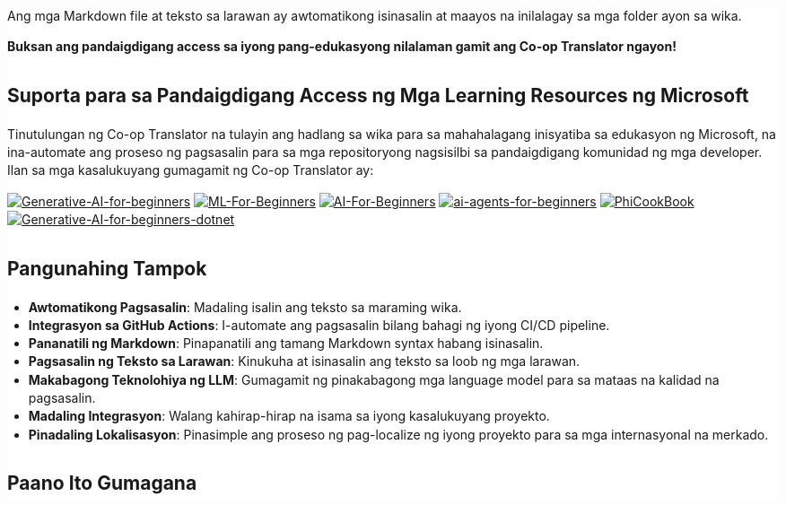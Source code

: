 Ang mga Markdown file at teksto sa larawan ay awtomatikong isinasalin at maayos na inilalagay sa mga folder ayon sa wika.

**Buksan ang pandaigdigang access sa iyong pang-edukasyong nilalaman gamit ang Co-op Translator ngayon!**

## Suporta para sa Pandaigdigang Access ng Mga Learning Resources ng Microsoft

Tinutulungan ng Co-op Translator na tulayin ang hadlang sa wika para sa mahahalagang inisyatiba sa edukasyon ng Microsoft, na ina-automate ang proseso ng pagsasalin para sa mga repositoryong nagsisilbi sa pandaigdigang komunidad ng mga developer. Ilan sa mga kasalukuyang gumagamit ng Co-op Translator ay:

[![Generative-AI-for-beginners](https://github-readme-stats.vercel.app/api/pin/?username=microsoft&repo=Generative-AI-for-beginners&bg_color=ffffff&title_color=0078D4&text_color=333333&border_color=c0d8f0&border_radius=10)](https://github.com/microsoft/Generative-AI-for-beginners)
[![ML-For-Beginners](https://github-readme-stats.vercel.app/api/pin/?username=microsoft&repo=ML-For-Beginners&bg_color=ffffff&title_color=0078D4&text_color=333333&border_color=c0d8f0&border_radius=10)](https://github.com/microsoft/ML-For-Beginners)
[![AI-For-Beginners](https://github-readme-stats.vercel.app/api/pin/?username=microsoft&repo=AI-For-Beginners&bg_color=ffffff&title_color=0078D4&text_color=333333&border_color=c0d8f0&border_radius=10)](https://github.com/microsoft/AI-For-Beginners)
[![ai-agents-for-beginners](https://github-readme-stats.vercel.app/api/pin/?username=microsoft&repo=ai-agents-for-beginners&bg_color=ffffff&title_color=0078D4&text_color=333333&border_color=c0d8f0&border_radius=10)](https://github.com/microsoft/ai-agents-for-beginners)
[![PhiCookBook](https://github-readme-stats.vercel.app/api/pin/?username=microsoft&repo=PhiCookBook&bg_color=ffffff&title_color=0078D4&text_color=333333&border_color=c0d8f0&border_radius=10)](https://github.com/microsoft/PhiCookBook)
[![Generative-AI-for-beginners-dotnet](https://github-readme-stats.vercel.app/api/pin/?username=microsoft&repo=Generative-AI-for-beginners-dotnet&bg_color=ffffff&title_color=0078D4&text_color=333333&border_color=c0d8f0&border_radius=10)](https://github.com/microsoft/Generative-AI-for-beginners-dotnet)

## Pangunahing Tampok

- **Awtomatikong Pagsasalin**: Madaling isalin ang teksto sa maraming wika.
- **Integrasyon sa GitHub Actions**: I-automate ang pagsasalin bilang bahagi ng iyong CI/CD pipeline.
- **Pananatili ng Markdown**: Pinapanatili ang tamang Markdown syntax habang isinasalin.
- **Pagsasalin ng Teksto sa Larawan**: Kinukuha at isinasalin ang teksto sa loob ng mga larawan.
- **Makabagong Teknolohiya ng LLM**: Gumagamit ng pinakabagong mga language model para sa mataas na kalidad na pagsasalin.
- **Madaling Integrasyon**: Walang kahirap-hirap na isama sa iyong kasalukuyang proyekto.
- **Pinadaling Lokalisasyon**: Pinasimple ang proseso ng pag-localize ng iyong proyekto para sa mga internasyonal na merkado.

## Paano Ito Gumagana
